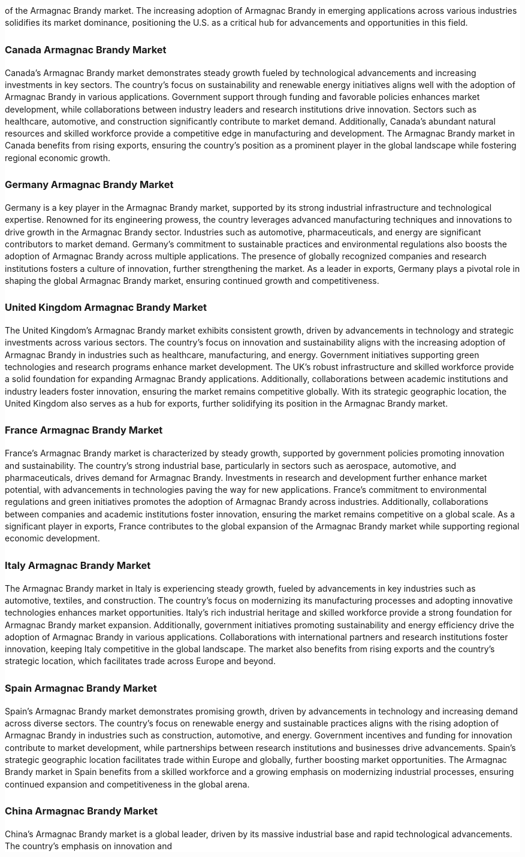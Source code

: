 of the Armagnac Brandy market. The increasing adoption of Armagnac Brandy in emerging applications across various industries solidifies its market dominance, positioning the U.S. as a critical hub for advancements and opportunities in this field.</p><h3>Canada Armagnac Brandy Market</h3><p>Canada&rsquo;s Armagnac Brandy market demonstrates steady growth fueled by technological advancements and increasing investments in key sectors. The country&rsquo;s focus on sustainability and renewable energy initiatives aligns well with the adoption of Armagnac Brandy in various applications. Government support through funding and favorable policies enhances market development, while collaborations between industry leaders and research institutions drive innovation. Sectors such as healthcare, automotive, and construction significantly contribute to market demand. Additionally, Canada&rsquo;s abundant natural resources and skilled workforce provide a competitive edge in manufacturing and development. The Armagnac Brandy market in Canada benefits from rising exports, ensuring the country&rsquo;s position as a prominent player in the global landscape while fostering regional economic growth.</p><h3>Germany Armagnac Brandy Market</h3><p>Germany is a key player in the Armagnac Brandy market, supported by its strong industrial infrastructure and technological expertise. Renowned for its engineering prowess, the country leverages advanced manufacturing techniques and innovations to drive growth in the Armagnac Brandy sector. Industries such as automotive, pharmaceuticals, and energy are significant contributors to market demand. Germany&rsquo;s commitment to sustainable practices and environmental regulations also boosts the adoption of Armagnac Brandy across multiple applications. The presence of globally recognized companies and research institutions fosters a culture of innovation, further strengthening the market. As a leader in exports, Germany plays a pivotal role in shaping the global Armagnac Brandy market, ensuring continued growth and competitiveness.</p><h3>United Kingdom Armagnac Brandy Market</h3><p>The United Kingdom&rsquo;s Armagnac Brandy market exhibits consistent growth, driven by advancements in technology and strategic investments across various sectors. The country&rsquo;s focus on innovation and sustainability aligns with the increasing adoption of Armagnac Brandy in industries such as healthcare, manufacturing, and energy. Government initiatives supporting green technologies and research programs enhance market development. The UK&rsquo;s robust infrastructure and skilled workforce provide a solid foundation for expanding Armagnac Brandy applications. Additionally, collaborations between academic institutions and industry leaders foster innovation, ensuring the market remains competitive globally. With its strategic geographic location, the United Kingdom also serves as a hub for exports, further solidifying its position in the Armagnac Brandy market.</p><h3>France Armagnac Brandy Market</h3><p>France&rsquo;s Armagnac Brandy market is characterized by steady growth, supported by government policies promoting innovation and sustainability. The country&rsquo;s strong industrial base, particularly in sectors such as aerospace, automotive, and pharmaceuticals, drives demand for Armagnac Brandy. Investments in research and development further enhance market potential, with advancements in technologies paving the way for new applications. France&rsquo;s commitment to environmental regulations and green initiatives promotes the adoption of Armagnac Brandy across industries. Additionally, collaborations between companies and academic institutions foster innovation, ensuring the market remains competitive on a global scale. As a significant player in exports, France contributes to the global expansion of the Armagnac Brandy market while supporting regional economic development.</p><h3>Italy Armagnac Brandy Market</h3><p>The Armagnac Brandy market in Italy is experiencing steady growth, fueled by advancements in key industries such as automotive, textiles, and construction. The country&rsquo;s focus on modernizing its manufacturing processes and adopting innovative technologies enhances market opportunities. Italy&rsquo;s rich industrial heritage and skilled workforce provide a strong foundation for Armagnac Brandy market expansion. Additionally, government initiatives promoting sustainability and energy efficiency drive the adoption of Armagnac Brandy in various applications. Collaborations with international partners and research institutions foster innovation, keeping Italy competitive in the global landscape. The market also benefits from rising exports and the country&rsquo;s strategic location, which facilitates trade across Europe and beyond.</p><h3>Spain Armagnac Brandy Market</h3><p>Spain&rsquo;s Armagnac Brandy market demonstrates promising growth, driven by advancements in technology and increasing demand across diverse sectors. The country&rsquo;s focus on renewable energy and sustainable practices aligns with the rising adoption of Armagnac Brandy in industries such as construction, automotive, and energy. Government incentives and funding for innovation contribute to market development, while partnerships between research institutions and businesses drive advancements. Spain&rsquo;s strategic geographic location facilitates trade within Europe and globally, further boosting market opportunities. The Armagnac Brandy market in Spain benefits from a skilled workforce and a growing emphasis on modernizing industrial processes, ensuring continued expansion and competitiveness in the global arena.</p><h3>China Armagnac Brandy Market</h3><p>China&rsquo;s Armagnac Brandy market is a global leader, driven by its massive industrial base and rapid technological advancements. The country&rsquo;s emphasis on innovation and